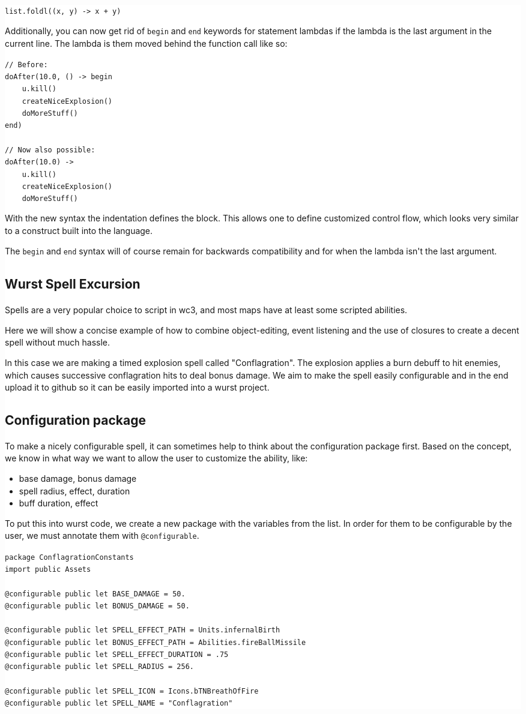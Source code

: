 ```wurst
list.foldl((x, y) -> x + y)
```
Additionally, you can now get rid of `begin` and `end` keywords for statement lambdas if the lambda is the last argument in the current line. The lambda is them moved behind the function call like so:
```wurst
// Before:
doAfter(10.0, () -> begin
	u.kill()
	createNiceExplosion()
	doMoreStuff()
end)

// Now also possible:
doAfter(10.0) ->
	u.kill()
	createNiceExplosion()
	doMoreStuff()
```


With the new syntax the indentation defines the block. This allows one to define customized control flow, which looks very similar to a construct built into the language.

The `begin` and `end` syntax will of course remain for backwards compatibility and for when the lambda isn't the last argument.

Wurst Spell Excursion
---

Spells are a very popular choice to script in wc3, and most maps have at least some scripted abilities.

Here we will show a concise example of how to combine object-editing, event listening and the use of closures to create a decent spell without much hassle.

In this case we are making a timed explosion spell called "Conflagration". The explosion applies a burn debuff to hit enemies, which causes successive conflagration hits to deal bonus damage. We aim to make the spell easily configurable and in the end upload  it to github so it can be easily imported into a wurst project.

Configuration package
---

To make a nicely configurable spell, it can sometimes help to think about the configuration package first. Based on the concept, we know in what way we want to allow the user to customize the ability, like:

- base damage, bonus damage
- spell radius, effect, duration
- buff duration, effect

To put this into wurst code, we create a new package with the variables from the list. In order for them to be configurable by the user, we must annotate them with `@configurable`.

```wurst
package ConflagrationConstants
import public Assets

@configurable public let BASE_DAMAGE = 50.
@configurable public let BONUS_DAMAGE = 50.

@configurable public let SPELL_EFFECT_PATH = Units.infernalBirth
@configurable public let BONUS_EFFECT_PATH = Abilities.fireBallMissile
@configurable public let SPELL_EFFECT_DURATION = .75
@configurable public let SPELL_RADIUS = 256.

@configurable public let SPELL_ICON = Icons.bTNBreathOfFire
@configurable public let SPELL_NAME = "Conflagration"
```